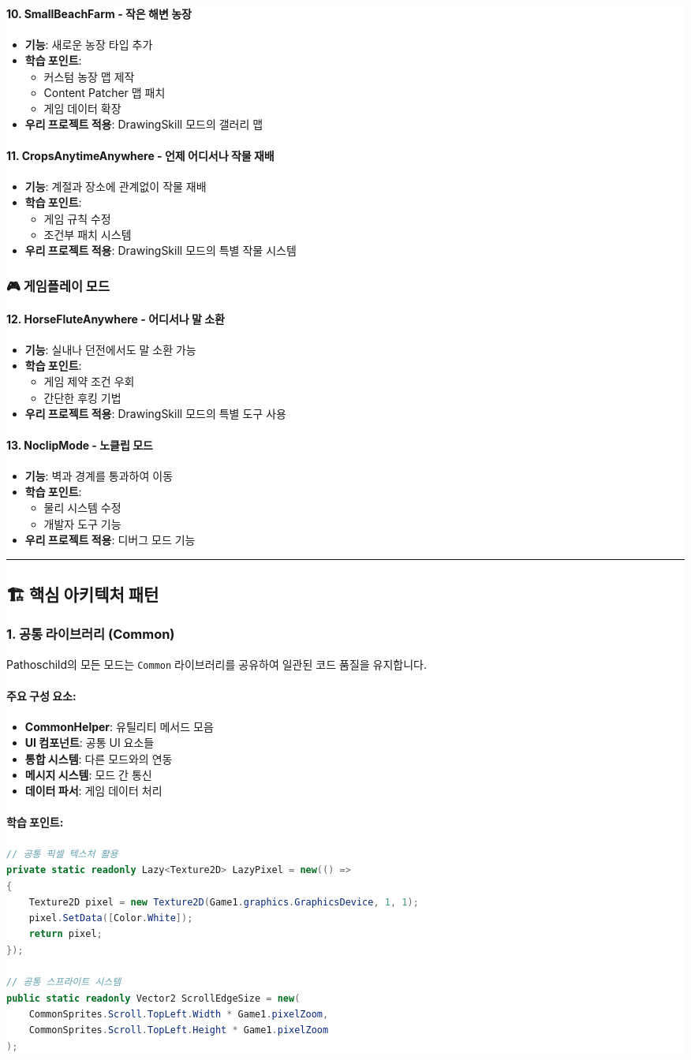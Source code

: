 #### 10. **SmallBeachFarm** - 작은 해변 농장
- **기능**: 새로운 농장 타입 추가
- **학습 포인트**:
  - 커스텀 농장 맵 제작
  - Content Patcher 맵 패치
  - 게임 데이터 확장
- **우리 프로젝트 적용**: DrawingSkill 모드의 갤러리 맵

#### 11. **CropsAnytimeAnywhere** - 언제 어디서나 작물 재배
- **기능**: 계절과 장소에 관계없이 작물 재배
- **학습 포인트**:
  - 게임 규칙 수정
  - 조건부 패치 시스템
- **우리 프로젝트 적용**: DrawingSkill 모드의 특별 작물 시스템

### 🎮 **게임플레이 모드**

#### 12. **HorseFluteAnywhere** - 어디서나 말 소환
- **기능**: 실내나 던전에서도 말 소환 가능
- **학습 포인트**:
  - 게임 제약 조건 우회
  - 간단한 후킹 기법
- **우리 프로젝트 적용**: DrawingSkill 모드의 특별 도구 사용

#### 13. **NoclipMode** - 노클립 모드
- **기능**: 벽과 경계를 통과하여 이동
- **학습 포인트**:
  - 물리 시스템 수정
  - 개발자 도구 기능
- **우리 프로젝트 적용**: 디버그 모드 기능

---

## 🏗️ 핵심 아키텍처 패턴

### 1. **공통 라이브러리 (Common)**

Pathoschild의 모든 모드는 `Common` 라이브러리를 공유하여 일관된 코드 품질을 유지합니다.

#### 주요 구성 요소:
- **CommonHelper**: 유틸리티 메서드 모음
- **UI 컴포넌트**: 공통 UI 요소들
- **통합 시스템**: 다른 모드와의 연동
- **메시지 시스템**: 모드 간 통신
- **데이터 파서**: 게임 데이터 처리

#### 학습 포인트:
```csharp
// 공통 픽셀 텍스처 활용
private static readonly Lazy<Texture2D> LazyPixel = new(() =>
{
    Texture2D pixel = new Texture2D(Game1.graphics.GraphicsDevice, 1, 1);
    pixel.SetData([Color.White]);
    return pixel;
});

// 공통 스프라이트 시스템
public static readonly Vector2 ScrollEdgeSize = new(
    CommonSprites.Scroll.TopLeft.Width * Game1.pixelZoom, 
    CommonSprites.Scroll.TopLeft.Height * Game1.pixelZoom
);
```
